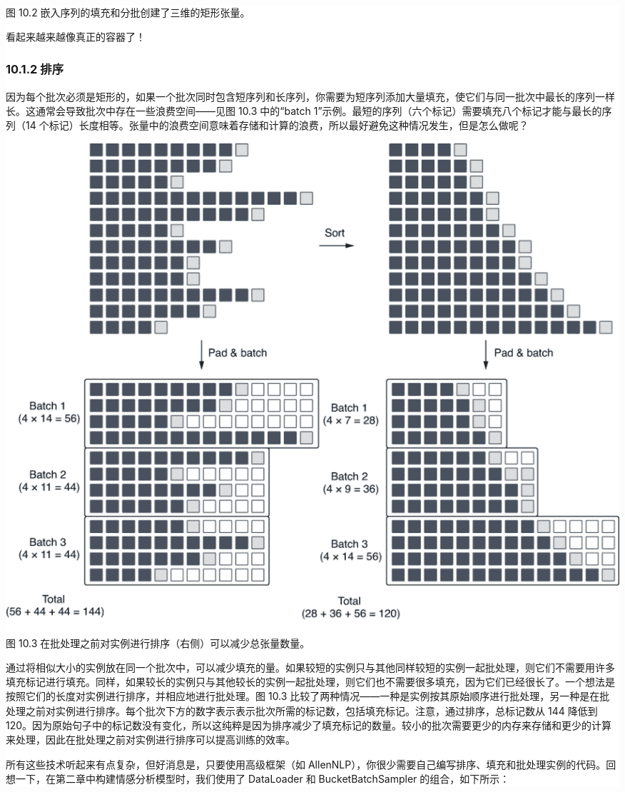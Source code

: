 图 10.2 嵌入序列的填充和分批创建了三维的矩形张量。

看起来越来越像真正的容器了！

### 10.1.2 排序

因为每个批次必须是矩形的，如果一个批次同时包含短序列和长序列，你需要为短序列添加大量填充，使它们与同一批次中最长的序列一样长。这通常会导致批次中存在一些浪费空间——见图 10.3 中的“batch 1”示例。最短的序列（六个标记）需要填充八个标记才能与最长的序列（14 个标记）长度相等。张量中的浪费空间意味着存储和计算的浪费，所以最好避免这种情况发生，但是怎么做呢？

![CH10_F03_Hagiwara](img/CH10_F03_Hagiwara.png)

图 10.3 在批处理之前对实例进行排序（右侧）可以减少总张量数量。

通过将相似大小的实例放在同一个批次中，可以减少填充的量。如果较短的实例只与其他同样较短的实例一起批处理，则它们不需要用许多填充标记进行填充。同样，如果较长的实例只与其他较长的实例一起批处理，则它们也不需要很多填充，因为它们已经很长了。一个想法是按照它们的长度对实例进行排序，并相应地进行批处理。图 10.3 比较了两种情况——一种是实例按其原始顺序进行批处理，另一种是在批处理之前对实例进行排序。每个批次下方的数字表示表示批次所需的标记数，包括填充标记。注意，通过排序，总标记数从 144 降低到 120。因为原始句子中的标记数没有变化，所以这纯粹是因为排序减少了填充标记的数量。较小的批次需要更少的内存来存储和更少的计算来处理，因此在批处理之前对实例进行排序可以提高训练的效率。

所有这些技术听起来有点复杂，但好消息是，只要使用高级框架（如 AllenNLP），你很少需要自己编写排序、填充和批处理实例的代码。回想一下，在第二章中构建情感分析模型时，我们使用了 DataLoader 和 BucketBatchSampler 的组合，如下所示：
